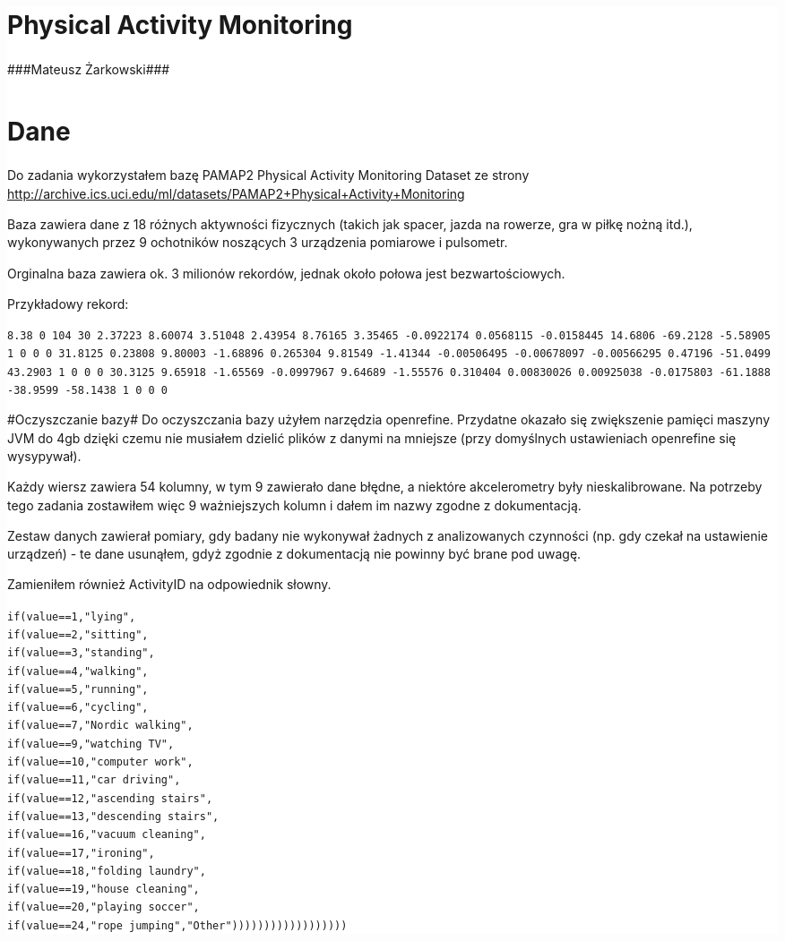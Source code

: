 # Physical Activity Monitoring #

###Mateusz Żarkowski###

# Dane #

Do zadania wykorzystałem bazę PAMAP2 Physical Activity Monitoring Dataset ze strony http://archive.ics.uci.edu/ml/datasets/PAMAP2+Physical+Activity+Monitoring 

Baza zawiera dane z 18 różnych aktywności fizycznych (takich jak spacer, jazda na rowerze, gra w piłkę nożną itd.), wykonywanych przez 9 ochotników noszących 3 urządzenia pomiarowe i pulsometr. 

Orginalna baza zawiera ok. 3 milionów rekordów, jednak około połowa jest bezwartościowych.

Przykładowy rekord:
```
8.38 0 104 30 2.37223 8.60074 3.51048 2.43954 8.76165 3.35465 -0.0922174 0.0568115 -0.0158445 14.6806 -69.2128 -5.58905 1 0 0 0 31.8125 0.23808 9.80003 -1.68896 0.265304 9.81549 -1.41344 -0.00506495 -0.00678097 -0.00566295 0.47196 -51.0499 43.2903 1 0 0 0 30.3125 9.65918 -1.65569 -0.0997967 9.64689 -1.55576 0.310404 0.00830026 0.00925038 -0.0175803 -61.1888 -38.9599 -58.1438 1 0 0 0
```

#Oczyszczanie bazy#
Do oczyszczania bazy użyłem narzędzia openrefine. Przydatne okazało się zwiększenie pamięci maszyny JVM do 4gb dzięki czemu nie musiałem dzielić plików z danymi na mniejsze (przy domyślnych ustawieniach openrefine się wysypywał).

Każdy wiersz zawiera 54 kolumny, w tym 9 zawierało dane błędne, a niektóre akcelerometry były nieskalibrowane. Na potrzeby tego zadania zostawiłem więc 9 ważniejszych kolumn i dałem im nazwy zgodne z dokumentacją. 

Zestaw danych zawierał pomiary, gdy badany nie wykonywał żadnych z analizowanych czynności (np. gdy czekał na ustawienie urządzeń) - te dane usunąłem, gdyż zgodnie z dokumentacją nie powinny być brane pod uwagę. 

Zamieniłem również ActivityID na odpowiednik słowny.

```
if(value==1,"lying",
if(value==2,"sitting",
if(value==3,"standing",
if(value==4,"walking",
if(value==5,"running",
if(value==6,"cycling",
if(value==7,"Nordic walking",
if(value==9,"watching TV",
if(value==10,"computer work",
if(value==11,"car driving",
if(value==12,"ascending stairs",
if(value==13,"descending stairs",
if(value==16,"vacuum cleaning",
if(value==17,"ironing",
if(value==18,"folding laundry",
if(value==19,"house cleaning",
if(value==20,"playing soccer",
if(value==24,"rope jumping","Other"))))))))))))))))))
```
